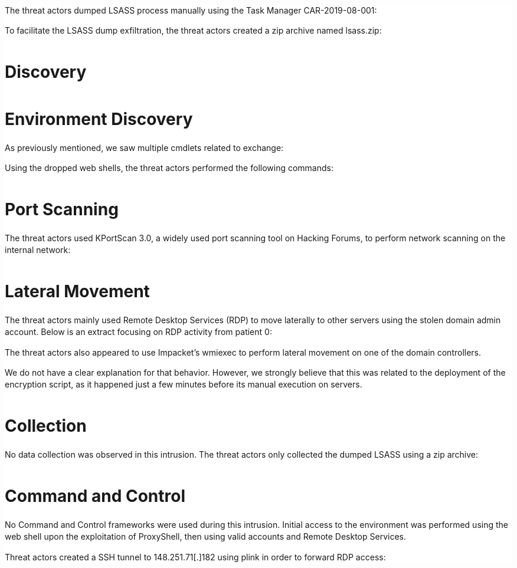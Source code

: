 The threat actors dumped LSASS process manually using the Task Manager CAR-2019-08-001:



To facilitate the LSASS dump exfiltration, the threat actors created a zip archive named lsass.zip:


# Discovery

# Environment Discovery

As previously mentioned, we saw multiple cmdlets related to exchange:



Using the dropped web shells, the threat actors performed the following commands:



# Port Scanning

The threat actors used KPortScan 3.0, a widely used port scanning tool on Hacking Forums, to perform network scanning on the internal network:



# Lateral Movement

The threat actors mainly used Remote Desktop Services (RDP) to move laterally to other servers using the stolen domain admin account. Below is an extract focusing on RDP activity from patient 0:



The threat actors also appeared to use Impacket’s wmiexec to perform lateral movement on one of the domain controllers.



We do not have a clear explanation for that behavior. However, we strongly believe that this was related to the deployment of the encryption script, as it happened just a few minutes before its manual execution on servers.

# Collection

No data collection was observed in this intrusion. The threat actors only collected the dumped LSASS using a zip archive:


# Command and Control

No Command and Control frameworks were used during this intrusion. Initial access to the environment was performed using the web shell upon the exploitation of ProxyShell, then using valid accounts and Remote Desktop Services.

Threat actors created a SSH tunnel to 148.251.71[.]182 using plink in order to forward RDP access:

